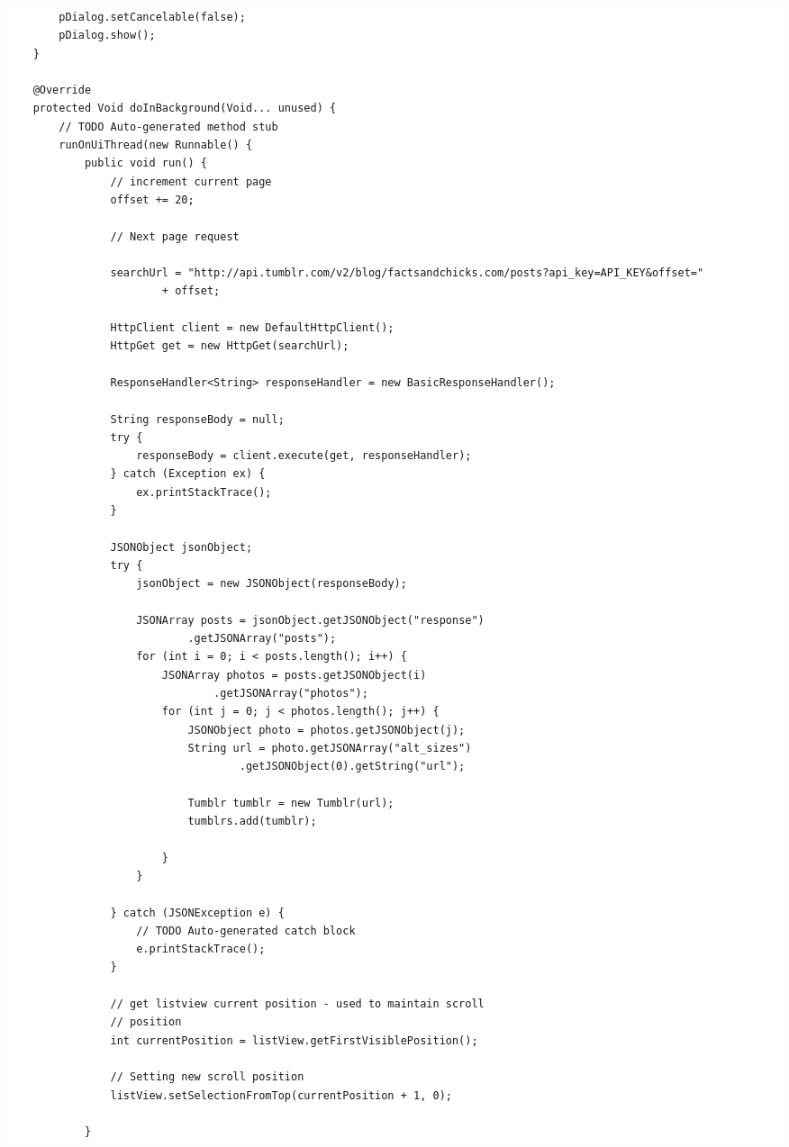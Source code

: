 ```
        pDialog.setCancelable(false);
        pDialog.show();
    }

    @Override
    protected Void doInBackground(Void... unused) {
        // TODO Auto-generated method stub
        runOnUiThread(new Runnable() {
            public void run() {
                // increment current page
                offset += 20;

                // Next page request

                searchUrl = "http://api.tumblr.com/v2/blog/factsandchicks.com/posts?api_key=API_KEY&offset="
                        + offset;

                HttpClient client = new DefaultHttpClient();
                HttpGet get = new HttpGet(searchUrl);

                ResponseHandler<String> responseHandler = new BasicResponseHandler();

                String responseBody = null;
                try {
                    responseBody = client.execute(get, responseHandler);
                } catch (Exception ex) {
                    ex.printStackTrace();
                }

                JSONObject jsonObject;
                try {
                    jsonObject = new JSONObject(responseBody);

                    JSONArray posts = jsonObject.getJSONObject("response")
                            .getJSONArray("posts");
                    for (int i = 0; i < posts.length(); i++) {
                        JSONArray photos = posts.getJSONObject(i)
                                .getJSONArray("photos");
                        for (int j = 0; j < photos.length(); j++) {
                            JSONObject photo = photos.getJSONObject(j);
                            String url = photo.getJSONArray("alt_sizes")
                                    .getJSONObject(0).getString("url");

                            Tumblr tumblr = new Tumblr(url);
                            tumblrs.add(tumblr);

                        }
                    }

                } catch (JSONException e) {
                    // TODO Auto-generated catch block
                    e.printStackTrace();
                }

                // get listview current position - used to maintain scroll
                // position
                int currentPosition = listView.getFirstVisiblePosition();

                // Setting new scroll position
                listView.setSelectionFromTop(currentPosition + 1, 0);

            }
```